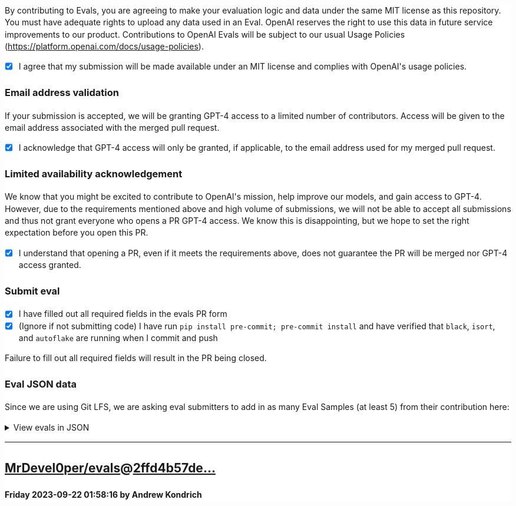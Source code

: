 By contributing to Evals, you are agreeing to make your evaluation logic
and data under the same MIT license as this repository. You must have
adequate rights to upload any data used in an Eval. OpenAI reserves the
right to use this data in future service improvements to our product.
Contributions to OpenAI Evals will be subject to our usual Usage
Policies (https://platform.openai.com/docs/usage-policies).

- [x] I agree that my submission will be made available under an MIT
license and complies with OpenAI's usage policies.

### Email address validation

If your submission is accepted, we will be granting GPT-4 access to a
limited number of contributors. Access will be given to the email
address associated with the merged pull request.

- [x] I acknowledge that GPT-4 access will only be granted, if
applicable, to the email address used for my merged pull request.

### Limited availability acknowledgement

We know that you might be excited to contribute to OpenAI's mission,
help improve our models, and gain access to GPT-4. However, due to the
requirements mentioned above and high volume of submissions, we will not
be able to accept all submissions and thus not grant everyone who opens
a PR GPT-4 access. We know this is disappointing, but we hope to set the
right expectation before you open this PR.

- [x] I understand that opening a PR, even if it meets the requirements
above, does not guarantee the PR will be merged nor GPT-4 access
granted.

### Submit eval

- [x] I have filled out all required fields in the evals PR form
- [x] (Ignore if not submitting code) I have run `pip install
pre-commit; pre-commit install` and have verified that `black`, `isort`,
and `autoflake` are running when I commit and push

Failure to fill out all required fields will result in the PR being
closed.

### Eval JSON data 

Since we are using Git LFS, we are asking eval submitters to add in as
many Eval Samples (at least 5) from their contribution here:

<details><summary>View evals in JSON</summary></details>

---
## [MrDevel0per/evals](https://github.com/MrDevel0per/evals)@[2ffd4b57de...](https://github.com/MrDevel0per/evals/commit/2ffd4b57deaeced1fde54744da9de62d3eb7738a)
#### Friday 2023-09-22 01:58:16 by Andrew Kondrich
